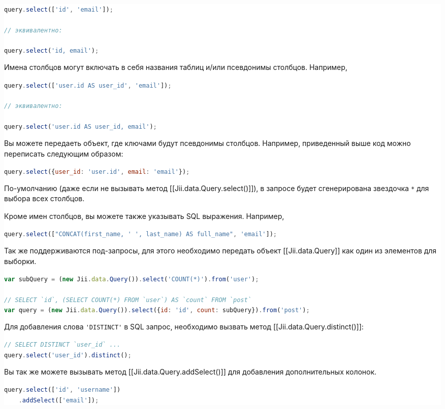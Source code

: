 ```js
query.select(['id', 'email']);

// эквивалентно:

query.select('id, email');
```

Имена столбцов могут включать в себя названия таблиц и/или псевдонимы столбцов.
Например,

```js
query.select(['user.id AS user_id', 'email']);

// эквивалентно:

query.select('user.id AS user_id, email');
```

Вы можете передаеть объект, где ключами будут псевдонимы столбцов.
Например, приведенный выше код можно переписать следующим образом:

```js
query.select({user_id: 'user.id', email: 'email'});
```

По-умолчанию (даже если не вызывать метод [[Jii.data.Query.select()]]), в запросе будет сгенерирована звездочка `*`
для выбора всех столбцов.

Кроме имен столбцов, вы можете также указывать SQL выражения. Например,

```js
query.select(["CONCAT(first_name, ' ', last_name) AS full_name", 'email']); 
```

Так же поддерживаются под-запросы, для этого необходимо передать объект [[Jii.data.Query]] как один из
элементов для выборки.
 
```js
var subQuery = (new Jii.data.Query()).select('COUNT(*)').from('user');

// SELECT `id`, (SELECT COUNT(*) FROM `user`) AS `count` FROM `post`
var query = (new Jii.data.Query()).select({id: 'id', count: subQuery}).from('post');
```

Для добавления слова `'DISTINCT'` в SQL запрос, необходимо вызвать метод [[Jii.data.Query.distinct()]]:

```js
// SELECT DISTINCT `user_id` ...
query.select('user_id').distinct();
```

Вы так же можете вызывать метод [[Jii.data.Query.addSelect()]] для добавления дополнительных колонок.

```js
query.select(['id', 'username'])
    .addSelect(['email']);
```
